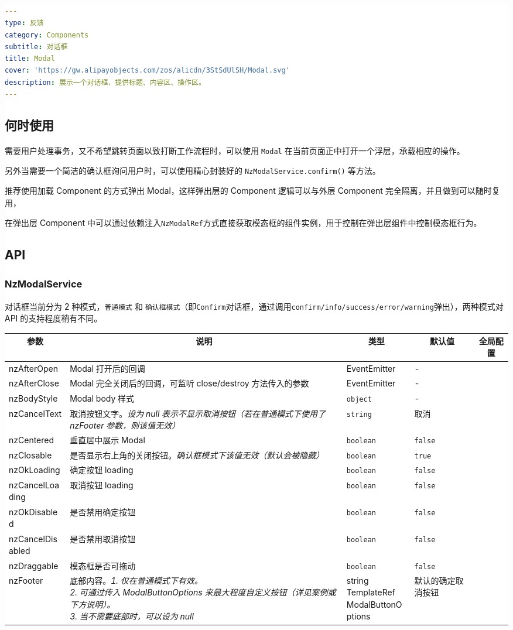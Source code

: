 ```yaml
---
type: 反馈
category: Components
subtitle: 对话框
title: Modal
cover: 'https://gw.alipayobjects.com/zos/alicdn/3StSdUlSH/Modal.svg'
description: 展示一个对话框，提供标题、内容区、操作区。
---
```



## 何时使用

需要用户处理事务，又不希望跳转页面以致打断工作流程时，可以使用 `Modal` 在当前页面正中打开一个浮层，承载相应的操作。

另外当需要一个简洁的确认框询问用户时，可以使用精心封装好的 `NzModalService.confirm()` 等方法。

推荐使用加载 Component 的方式弹出 Modal，这样弹出层的 Component 逻辑可以与外层 Component 完全隔离，并且做到可以随时复用，

在弹出层 Component 中可以通过依赖注入`NzModalRef`方式直接获取模态框的组件实例，用于控制在弹出层组件中控制模态框行为。


## API

### NzModalService

对话框当前分为 2 种模式，`普通模式` 和 `确认框模式`（即`Confirm`对话框，通过调用`confirm/info/success/error/warning`弹出），两种模式对 API 的支持程度稍有不同。

| 参数                | 说明                                                                                                                                                                                                                                                                                | 类型                                             | 默认值              | 全局配置 |
| ------------------- | ----------------------------------------------------------------------------------------------------------------------------------------------------------------------------------------------------------------------------------------------------------------------------------- | ------------------------------------------------ | ------------------- | -------- |
| nzAfterOpen         | Modal 打开后的回调                                                                                                                                                                                                                                                                  | EventEmitter                                     | -                   |
| nzAfterClose        | Modal 完全关闭后的回调，可监听 close/destroy 方法传入的参数                                                                                                                                                                                                                         | EventEmitter                                     | -                   |
| nzBodyStyle         | Modal body 样式                                                                                                                                                                                                                                                                     | `object`                                         | -                   |
| nzCancelText        | 取消按钮文字。<i>设为 null 表示不显示取消按钮（若在普通模式下使用了 nzFooter 参数，则该值无效）</i>                                                                                                                                                                                 | `string`                                         | 取消                |
| nzCentered          | 垂直居中展示 Modal                                                                                                                                                                                                                                                                  | `boolean`                                        | `false`             |
| nzClosable          | 是否显示右上角的关闭按钮。<i>确认框模式下该值无效（默认会被隐藏）</i>                                                                                                                                                                                                               | `boolean`                                        | `true`              |
| nzOkLoading         | 确定按钮 loading                                                                                                                                                                                                                                                                    | `boolean`                                        | `false`             |
| nzCancelLoading     | 取消按钮 loading                                                                                                                                                                                                                                                                    | `boolean`                                        | `false`             |
| nzOkDisabled        | 是否禁用确定按钮                                                                                                                                                                                                                                                                    | `boolean`                                        | `false`             |
| nzCancelDisabled    | 是否禁用取消按钮                                                                                                                                                                                                                                                                    | `boolean`                                        | `false`             |
| nzDraggable         | 模态框是否可拖动                                                                                                                                                                                                                                                                    | `boolean`                                        | `false`             |
| nzFooter            | 底部内容。<i>1. 仅在普通模式下有效。<br>2. 可通过传入 ModalButtonOptions 来最大程度自定义按钮（详见案例或下方说明）。<br>3. 当不需要底部时，可以设为 null</i>                                                                                                                       | string<br>TemplateRef<br>ModalButtonOptions      | 默认的确定取消按钮  |